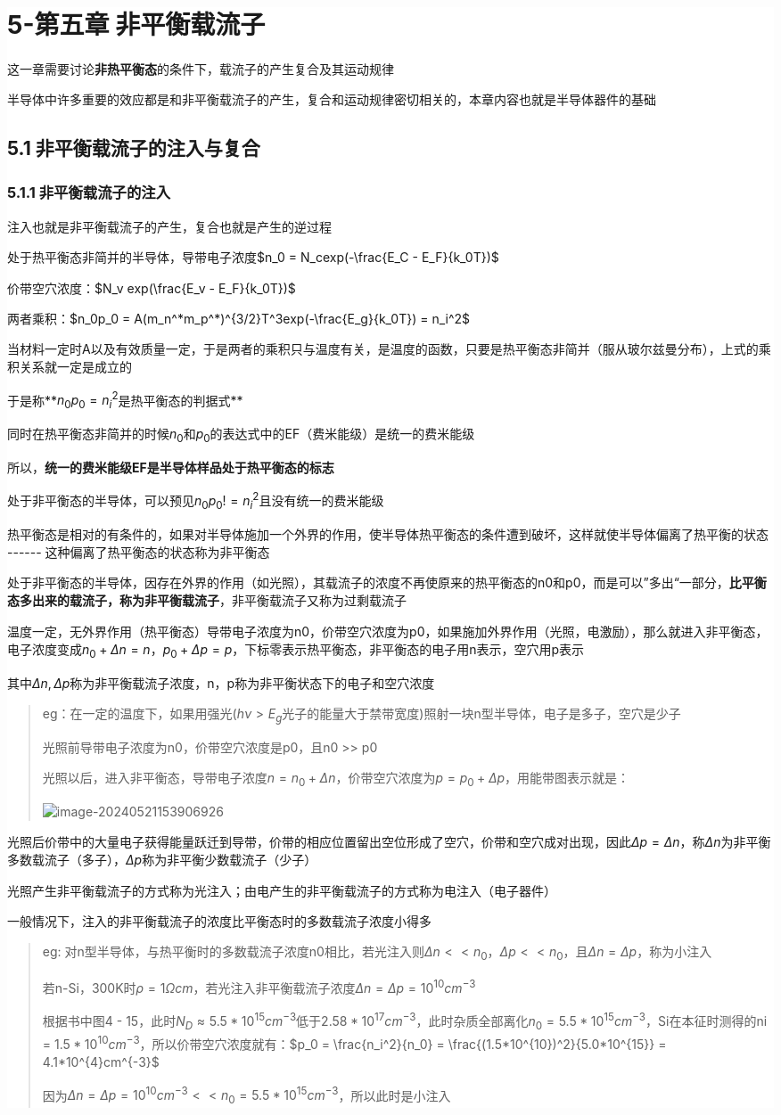 # 5-第五章 非平衡载流子

这一章需要讨论**非热平衡态**的条件下，载流子的产生复合及其运动规律

半导体中许多重要的效应都是和非平衡载流子的产生，复合和运动规律密切相关的，本章内容也就是半导体器件的基础

## 5.1 非平衡载流子的注入与复合

### 5.1.1 非平衡载流子的注入

注入也就是非平衡载流子的产生，复合也就是产生的逆过程

处于热平衡态非简并的半导体，导带电子浓度$n_0 = N_cexp(-\frac{E_C - E_F}{k_0T})$

价带空穴浓度：$N_v exp(\frac{E_v - E_F}{k_0T})$

两者乘积：$n_0p_0 = A(m_n^*m_p^*)^{3/2}T^3exp(-\frac{E_g}{k_0T}) = n_i^2$

当材料一定时A以及有效质量一定，于是两者的乘积只与温度有关，是温度的函数，只要是热平衡态非简并（服从玻尔兹曼分布），上式的乘积关系就一定是成立的

于是称**$n_0p_0 = n_i^2$是热平衡态的判据式**

同时在热平衡态非简并的时候$n_0$和$p_0$的表达式中的EF（费米能级）是统一的费米能级

所以，**统一的费米能级EF是半导体样品处于热平衡态的标志**

处于非平衡态的半导体，可以预见$n_0p_0 != n_i^2$且没有统一的费米能级

热平衡态是相对的有条件的，如果对半导体施加一个外界的作用，使半导体热平衡态的条件遭到破坏，这样就使半导体偏离了热平衡的状态 ------ 这种偏离了热平衡态的状态称为非平衡态

处于非平衡态的半导体，因存在外界的作用（如光照），其载流子的浓度不再使原来的热平衡态的n0和p0，而是可以”多出“一部分，**比平衡态多出来的载流子，称为非平衡载流子**，非平衡载流子又称为过剩载流子

温度一定，无外界作用（热平衡态）导带电子浓度为n0，价带空穴浓度为p0，如果施加外界作用（光照，电激励），那么就进入非平衡态，电子浓度变成$n_0 + \Delta n = n$，$p_0 + \Delta p = p$，下标零表示热平衡态，非平衡态的电子用n表示，空穴用p表示

其中$\Delta n, \Delta p$称为非平衡载流子浓度，n，p称为非平衡状态下的电子和空穴浓度

> eg：在一定的温度下，如果用强光($h\nu > E_g$光子的能量大于禁带宽度)照射一块n型半导体，电子是多子，空穴是少子
>
> 光照前导带电子浓度为n0，价带空穴浓度是p0，且n0 >> p0
>
> 光照以后，进入非平衡态，导带电子浓度$n = n_0 + \Delta n$，价带空穴浓度为$p = p_0 + \Delta p$，用能带图表示就是：
>
> ![image-20240521153906926](https://typora-1310242472.cos.ap-nanjing.myqcloud.com/typora_img/image-20240521153906926.png)
>
光照后价带中的大量电子获得能量跃迁到导带，价带的相应位置留出空位形成了空穴，价带和空穴成对出现，因此$\Delta p = \Delta n$，称$\Delta n$为非平衡多数载流子（多子），$\Delta p$称为非平衡少数载流子（少子）

光照产生非平衡载流子的方式称为光注入；由电产生的非平衡载流子的方式称为电注入（电子器件）

一般情况下，注入的非平衡载流子的浓度比平衡态时的多数载流子浓度小得多

> eg: 对n型半导体，与热平衡时的多数载流子浓度n0相比，若光注入则$\Delta n << n_0$，$\Delta p << n_0$，且$\Delta n = \Delta p$，称为小注入
>
> 若n-Si，300K时$\rho  = 1 \Omega cm$，若光注入非平衡载流子浓度$\Delta  n = \Delta p = 10^{10}cm^{-3}$
>
> 根据书中图4 - 15，此时$N_D \approx 5.5*10^{15}cm^{-3}$低于$2.58*10^{17}cm^{-3}$，此时杂质全部离化$n_0  = 5.5*10^{15}cm^{-3}$，Si在本征时测得的ni = $1.5 * 10^{10}cm^{-3}$，所以价带空穴浓度就有：$p_0 = \frac{n_i^2}{n_0} = \frac{(1.5*10^{10})^2}{5.0*10^{15}} = 4.1*10^{4}cm^{-3}$
>
> 因为$\Delta n = \Delta p = 10^{10}cm^{-3} << n_0 = 5.5*10^{15}cm^{-3}$，所以此时是小注入
